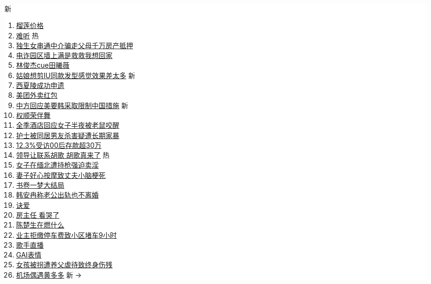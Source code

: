    新
1. [榴莲价格](https://s.weibo.com//weibo?q=%E6%A6%B4%E8%8E%B2%E4%BB%B7%E6%A0%BC&t=31&band_rank=50&Refer=top)
1. [难听](https://s.weibo.com//weibo?q=%E9%9A%BE%E5%90%AC&t=31&band_rank=4&Refer=top)
   热
1. [独生女串通中介骗走父母千万房产抵押](https://s.weibo.com//weibo?q=%23%E7%8B%AC%E7%94%9F%E5%A5%B3%E4%B8%B2%E9%80%9A%E4%B8%AD%E4%BB%8B%E9%AA%97%E8%B5%B0%E7%88%B6%E6%AF%8D%E5%8D%83%E4%B8%87%E6%88%BF%E4%BA%A7%E6%8A%B5%E6%8A%BC%23&t=31&band_rank=5&Refer=top)
1. [电诈园区墙上满是救救我想回家](https://s.weibo.com//weibo?q=%23%E7%94%B5%E8%AF%88%E5%9B%AD%E5%8C%BA%E5%A2%99%E4%B8%8A%E6%BB%A1%E6%98%AF%E6%95%91%E6%95%91%E6%88%91%E6%83%B3%E5%9B%9E%E5%AE%B6%23&t=31&band_rank=6&Refer=top)
1. [林俊杰cue田曦薇](https://s.weibo.com//weibo?q=%23%E6%9E%97%E4%BF%8A%E6%9D%B0cue%E7%94%B0%E6%9B%A6%E8%96%87%23&t=31&band_rank=7&Refer=top)
1. [姑娘想剪IU同款发型感觉效果差太多](https://s.weibo.com//weibo?q=%23%E5%A7%91%E5%A8%98%E6%83%B3%E5%89%AAIU%E5%90%8C%E6%AC%BE%E5%8F%91%E5%9E%8B%E6%84%9F%E8%A7%89%E6%95%88%E6%9E%9C%E5%B7%AE%E5%A4%AA%E5%A4%9A%23&t=31&band_rank=9&Refer=top)
   新
1. [西夏陵成功申遗](https://s.weibo.com//weibo?q=%23%E8%A5%BF%E5%A4%8F%E9%99%B5%E6%88%90%E5%8A%9F%E7%94%B3%E9%81%97%23&t=31&band_rank=10&Refer=top)
1. [美团外卖红包](https://s.weibo.com//weibo?q=%E7%BE%8E%E5%9B%A2%E5%A4%96%E5%8D%96%E7%BA%A2%E5%8C%85&t=31&band_rank=11&Refer=top)
1. [中方回应美要韩采取限制中国措施](https://s.weibo.com//weibo?q=%23%E4%B8%AD%E6%96%B9%E5%9B%9E%E5%BA%94%E7%BE%8E%E8%A6%81%E9%9F%A9%E9%87%87%E5%8F%96%E9%99%90%E5%88%B6%E4%B8%AD%E5%9B%BD%E6%8E%AA%E6%96%BD%23&t=31&band_rank=13&Refer=top)
   新
1. [权顺荣伴舞](https://s.weibo.com//weibo?q=%E6%9D%83%E9%A1%BA%E8%8D%A3%E4%BC%B4%E8%88%9E&t=31&band_rank=15&Refer=top)
1. [全季酒店回应女子半夜被老鼠咬醒](https://s.weibo.com//weibo?q=%23%E5%85%A8%E5%AD%A3%E9%85%92%E5%BA%97%E5%9B%9E%E5%BA%94%E5%A5%B3%E5%AD%90%E5%8D%8A%E5%A4%9C%E8%A2%AB%E8%80%81%E9%BC%A0%E5%92%AC%E9%86%92%23&t=31&band_rank=17&Refer=top)
1. [护士被同居男友杀害疑遭长期家暴](https://s.weibo.com//weibo?q=%23%E6%8A%A4%E5%A3%AB%E8%A2%AB%E5%90%8C%E5%B1%85%E7%94%B7%E5%8F%8B%E6%9D%80%E5%AE%B3%E7%96%91%E9%81%AD%E9%95%BF%E6%9C%9F%E5%AE%B6%E6%9A%B4%23&t=31&band_rank=18&Refer=top)
1. [12.3%受访00后存款超30万](https://s.weibo.com//weibo?q=%2312.3%25%E5%8F%97%E8%AE%BF00%E5%90%8E%E5%AD%98%E6%AC%BE%E8%B6%8530%E4%B8%87%23&t=31&band_rank=19&Refer=top)
1. [领导让联系胡歌 胡歌真来了](https://s.weibo.com//weibo?q=%E9%A2%86%E5%AF%BC%E8%AE%A9%E8%81%94%E7%B3%BB%E8%83%A1%E6%AD%8C%20%E8%83%A1%E6%AD%8C%E7%9C%9F%E6%9D%A5%E4%BA%86&t=31&band_rank=20&Refer=top)
   热
1. [女子在缅北遭持枪强迫卖淫](https://s.weibo.com//weibo?q=%23%E5%A5%B3%E5%AD%90%E5%9C%A8%E7%BC%85%E5%8C%97%E9%81%AD%E6%8C%81%E6%9E%AA%E5%BC%BA%E8%BF%AB%E5%8D%96%E6%B7%AB%23&t=31&band_rank=21&Refer=top)
1. [妻子好心按摩致丈夫小脑梗死](https://s.weibo.com//weibo?q=%23%E5%A6%BB%E5%AD%90%E5%A5%BD%E5%BF%83%E6%8C%89%E6%91%A9%E8%87%B4%E4%B8%88%E5%A4%AB%E5%B0%8F%E8%84%91%E6%A2%97%E6%AD%BB%23&t=31&band_rank=22&Refer=top)
1. [书卷一梦大结局](https://s.weibo.com//weibo?q=%23%E4%B9%A6%E5%8D%B7%E4%B8%80%E6%A2%A6%E5%A4%A7%E7%BB%93%E5%B1%80%23&t=31&band_rank=23&Refer=top)
1. [韩安冉称老公出轨也不离婚](https://s.weibo.com//weibo?q=%23%E9%9F%A9%E5%AE%89%E5%86%89%E7%A7%B0%E8%80%81%E5%85%AC%E5%87%BA%E8%BD%A8%E4%B9%9F%E4%B8%8D%E7%A6%BB%E5%A9%9A%23&t=31&band_rank=24&Refer=top)
1. [诀爱](https://s.weibo.com//weibo?q=%E8%AF%80%E7%88%B1&t=31&band_rank=25&Refer=top)
1. [房主任 看哭了](https://s.weibo.com//weibo?q=%E6%88%BF%E4%B8%BB%E4%BB%BB%20%E7%9C%8B%E5%93%AD%E4%BA%86&t=31&band_rank=26&Refer=top)
1. [陈楚生在燃什么](https://s.weibo.com//weibo?q=%E9%99%88%E6%A5%9A%E7%94%9F%E5%9C%A8%E7%87%83%E4%BB%80%E4%B9%88&t=31&band_rank=27&Refer=top)
1. [业主拒缴停车费致小区堵车9小时](https://s.weibo.com//weibo?q=%23%E4%B8%9A%E4%B8%BB%E6%8B%92%E7%BC%B4%E5%81%9C%E8%BD%A6%E8%B4%B9%E8%87%B4%E5%B0%8F%E5%8C%BA%E5%A0%B5%E8%BD%A69%E5%B0%8F%E6%97%B6%23&t=31&band_rank=28&Refer=top)
1. [歌手直播](https://s.weibo.com//weibo?q=%E6%AD%8C%E6%89%8B%E7%9B%B4%E6%92%AD&t=31&band_rank=29&Refer=top)
1. [GAI表情](https://s.weibo.com//weibo?q=GAI%E8%A1%A8%E6%83%85&t=31&band_rank=30&Refer=top)
1. [女孩被拐遭养父虐待致终身伤残](https://s.weibo.com//weibo?q=%23%E5%A5%B3%E5%AD%A9%E8%A2%AB%E6%8B%90%E9%81%AD%E5%85%BB%E7%88%B6%E8%99%90%E5%BE%85%E8%87%B4%E7%BB%88%E8%BA%AB%E4%BC%A4%E6%AE%8B%23&t=31&band_rank=31&Refer=top)
1. [机场偶遇黄多多](https://s.weibo.com//weibo?q=%23%E6%9C%BA%E5%9C%BA%E5%81%B6%E9%81%87%E9%BB%84%E5%A4%9A%E5%A4%9A%23&t=31&band_rank=32&Refer=top)
   新 ->
